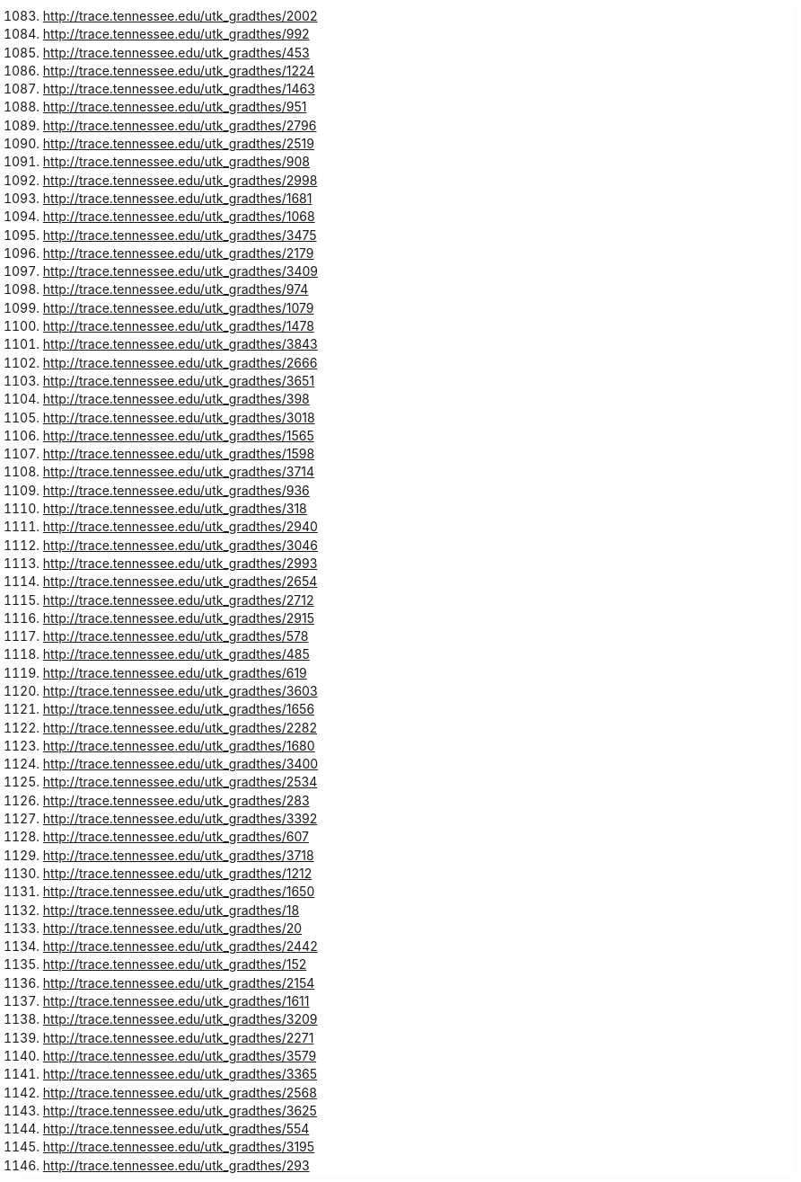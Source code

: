1083. http://trace.tennessee.edu/utk_gradthes/2002
1084. http://trace.tennessee.edu/utk_gradthes/992
1085. http://trace.tennessee.edu/utk_gradthes/453
1086. http://trace.tennessee.edu/utk_gradthes/1224
1087. http://trace.tennessee.edu/utk_gradthes/1463
1088. http://trace.tennessee.edu/utk_gradthes/951
1089. http://trace.tennessee.edu/utk_gradthes/2796
1090. http://trace.tennessee.edu/utk_gradthes/2519
1091. http://trace.tennessee.edu/utk_gradthes/908
1092. http://trace.tennessee.edu/utk_gradthes/2998
1093. http://trace.tennessee.edu/utk_gradthes/1681
1094. http://trace.tennessee.edu/utk_gradthes/1068
1095. http://trace.tennessee.edu/utk_gradthes/3475
1096. http://trace.tennessee.edu/utk_gradthes/2179
1097. http://trace.tennessee.edu/utk_gradthes/3409
1098. http://trace.tennessee.edu/utk_gradthes/974
1099. http://trace.tennessee.edu/utk_gradthes/1079
1100. http://trace.tennessee.edu/utk_gradthes/1478
1101. http://trace.tennessee.edu/utk_gradthes/3843
1102. http://trace.tennessee.edu/utk_gradthes/2666
1103. http://trace.tennessee.edu/utk_gradthes/3651
1104. http://trace.tennessee.edu/utk_gradthes/398
1105. http://trace.tennessee.edu/utk_gradthes/3018
1106. http://trace.tennessee.edu/utk_gradthes/1565
1107. http://trace.tennessee.edu/utk_gradthes/1598
1108. http://trace.tennessee.edu/utk_gradthes/3714
1109. http://trace.tennessee.edu/utk_gradthes/936
1110. http://trace.tennessee.edu/utk_gradthes/318
1111. http://trace.tennessee.edu/utk_gradthes/2940
1112. http://trace.tennessee.edu/utk_gradthes/3046
1113. http://trace.tennessee.edu/utk_gradthes/2993
1114. http://trace.tennessee.edu/utk_gradthes/2654
1115. http://trace.tennessee.edu/utk_gradthes/2712
1116. http://trace.tennessee.edu/utk_gradthes/2915
1117. http://trace.tennessee.edu/utk_gradthes/578
1118. http://trace.tennessee.edu/utk_gradthes/485
1119. http://trace.tennessee.edu/utk_gradthes/619
1120. http://trace.tennessee.edu/utk_gradthes/3603
1121. http://trace.tennessee.edu/utk_gradthes/1656
1122. http://trace.tennessee.edu/utk_gradthes/2282
1123. http://trace.tennessee.edu/utk_gradthes/1680
1124. http://trace.tennessee.edu/utk_gradthes/3400
1125. http://trace.tennessee.edu/utk_gradthes/2534
1126. http://trace.tennessee.edu/utk_gradthes/283
1127. http://trace.tennessee.edu/utk_gradthes/3392
1128. http://trace.tennessee.edu/utk_gradthes/607
1129. http://trace.tennessee.edu/utk_gradthes/3718
1130. http://trace.tennessee.edu/utk_gradthes/1212
1131. http://trace.tennessee.edu/utk_gradthes/1650
1132. http://trace.tennessee.edu/utk_gradthes/18
1133. http://trace.tennessee.edu/utk_gradthes/20
1134. http://trace.tennessee.edu/utk_gradthes/2442
1135. http://trace.tennessee.edu/utk_gradthes/152
1136. http://trace.tennessee.edu/utk_gradthes/2154
1137. http://trace.tennessee.edu/utk_gradthes/1611
1138. http://trace.tennessee.edu/utk_gradthes/3209
1139. http://trace.tennessee.edu/utk_gradthes/2271
1140. http://trace.tennessee.edu/utk_gradthes/3579
1141. http://trace.tennessee.edu/utk_gradthes/3365
1142. http://trace.tennessee.edu/utk_gradthes/2568
1143. http://trace.tennessee.edu/utk_gradthes/3625
1144. http://trace.tennessee.edu/utk_gradthes/554
1145. http://trace.tennessee.edu/utk_gradthes/3195
1146. http://trace.tennessee.edu/utk_gradthes/293